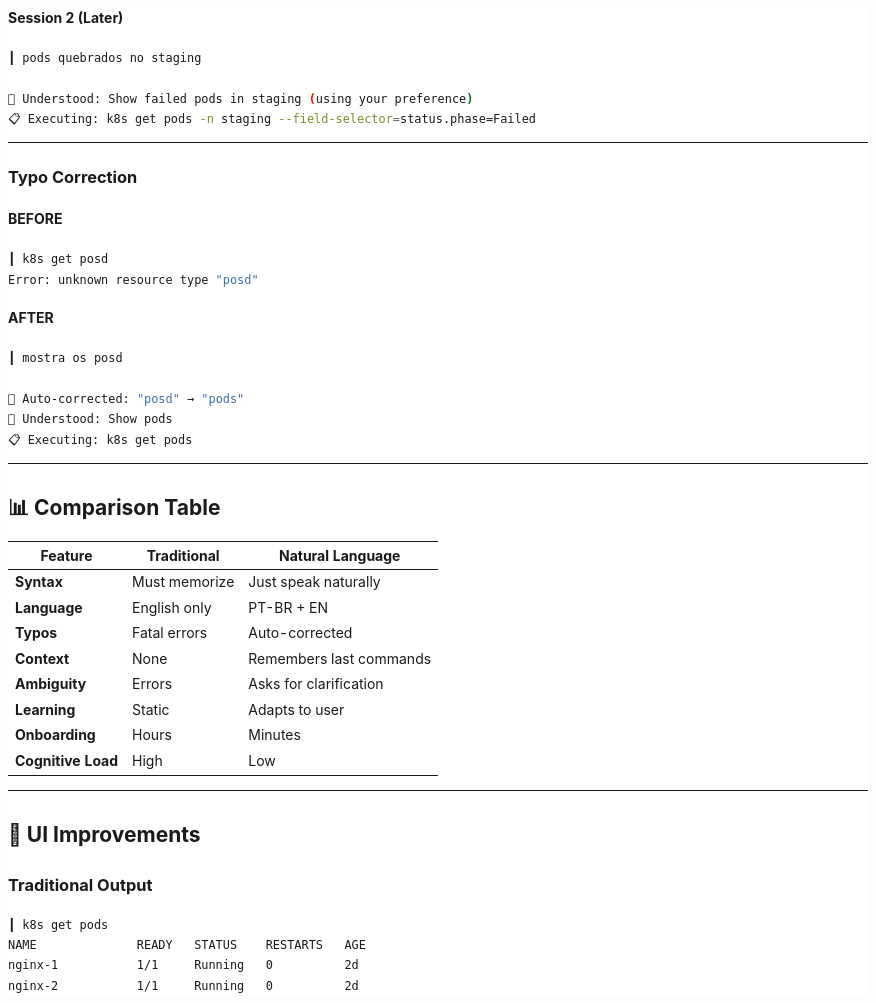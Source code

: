 #### Session 2 (Later)
```bash
┃ pods quebrados no staging

🧠 Understood: Show failed pods in staging (using your preference)
📋 Executing: k8s get pods -n staging --field-selector=status.phase=Failed
```

---

### Typo Correction

#### BEFORE
```bash
┃ k8s get posd
Error: unknown resource type "posd"
```

#### AFTER
```bash
┃ mostra os posd

🔧 Auto-corrected: "posd" → "pods"
🧠 Understood: Show pods
📋 Executing: k8s get pods
```

---

## 📊 Comparison Table

| Feature | Traditional | Natural Language |
|---------|------------|------------------|
| **Syntax** | Must memorize | Just speak naturally |
| **Language** | English only | PT-BR + EN |
| **Typos** | Fatal errors | Auto-corrected |
| **Context** | None | Remembers last commands |
| **Ambiguity** | Errors | Asks for clarification |
| **Learning** | Static | Adapts to user |
| **Onboarding** | Hours | Minutes |
| **Cognitive Load** | High | Low |

---

## 🎨 UI Improvements

### Traditional Output
```
┃ k8s get pods
NAME              READY   STATUS    RESTARTS   AGE
nginx-1           1/1     Running   0          2d
nginx-2           1/1     Running   0          2d
```
